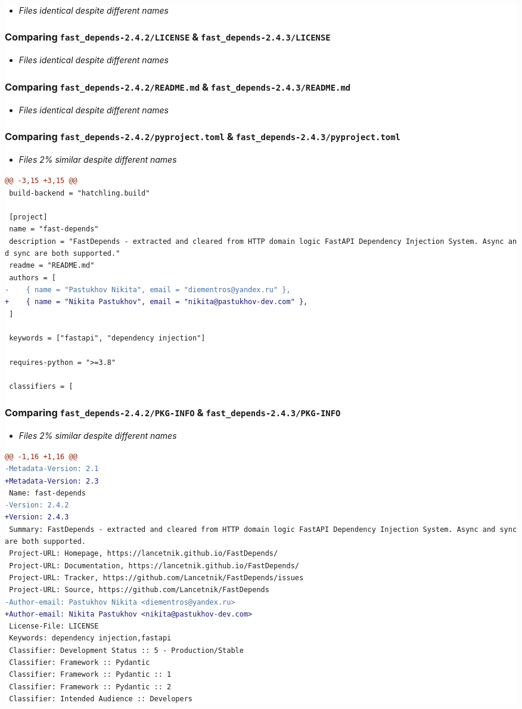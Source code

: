  * *Files identical despite different names*

### Comparing `fast_depends-2.4.2/LICENSE` & `fast_depends-2.4.3/LICENSE`

 * *Files identical despite different names*

### Comparing `fast_depends-2.4.2/README.md` & `fast_depends-2.4.3/README.md`

 * *Files identical despite different names*

### Comparing `fast_depends-2.4.2/pyproject.toml` & `fast_depends-2.4.3/pyproject.toml`

 * *Files 2% similar despite different names*

```diff
@@ -3,15 +3,15 @@
 build-backend = "hatchling.build"
 
 [project]
 name = "fast-depends"
 description = "FastDepends - extracted and cleared from HTTP domain logic FastAPI Dependency Injection System. Async and sync are both supported."
 readme = "README.md"
 authors = [
-    { name = "Pastukhov Nikita", email = "diementros@yandex.ru" },
+    { name = "Nikita Pastukhov", email = "nikita@pastukhov-dev.com" },
 ]
 
 keywords = ["fastapi", "dependency injection"]
 
 requires-python = ">=3.8"
 
 classifiers = [
```

### Comparing `fast_depends-2.4.2/PKG-INFO` & `fast_depends-2.4.3/PKG-INFO`

 * *Files 2% similar despite different names*

```diff
@@ -1,16 +1,16 @@
-Metadata-Version: 2.1
+Metadata-Version: 2.3
 Name: fast-depends
-Version: 2.4.2
+Version: 2.4.3
 Summary: FastDepends - extracted and cleared from HTTP domain logic FastAPI Dependency Injection System. Async and sync are both supported.
 Project-URL: Homepage, https://lancetnik.github.io/FastDepends/
 Project-URL: Documentation, https://lancetnik.github.io/FastDepends/
 Project-URL: Tracker, https://github.com/Lancetnik/FastDepends/issues
 Project-URL: Source, https://github.com/Lancetnik/FastDepends
-Author-email: Pastukhov Nikita <diementros@yandex.ru>
+Author-email: Nikita Pastukhov <nikita@pastukhov-dev.com>
 License-File: LICENSE
 Keywords: dependency injection,fastapi
 Classifier: Development Status :: 5 - Production/Stable
 Classifier: Framework :: Pydantic
 Classifier: Framework :: Pydantic :: 1
 Classifier: Framework :: Pydantic :: 2
 Classifier: Intended Audience :: Developers
```